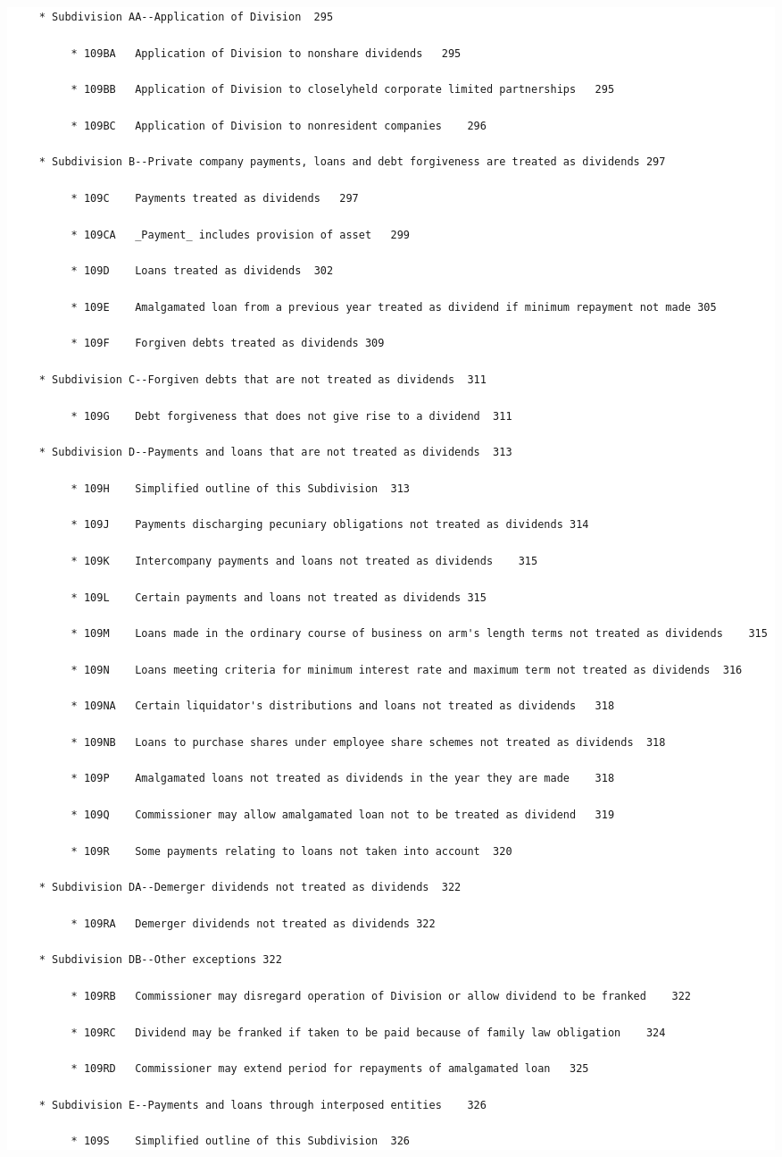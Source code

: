          * Subdivision AA--Application of Division	295

              * 109BA	Application of Division to nonshare dividends	295

              * 109BB	Application of Division to closelyheld corporate limited partnerships	295

              * 109BC	Application of Division to nonresident companies	296

         * Subdivision B--Private company payments, loans and debt forgiveness are treated as dividends	297

              * 109C	Payments treated as dividends	297

              * 109CA	_Payment_ includes provision of asset	299

              * 109D	Loans treated as dividends	302

              * 109E	Amalgamated loan from a previous year treated as dividend if minimum repayment not made	305

              * 109F	Forgiven debts treated as dividends	309

         * Subdivision C--Forgiven debts that are not treated as dividends	311

              * 109G	Debt forgiveness that does not give rise to a dividend	311

         * Subdivision D--Payments and loans that are not treated as dividends	313

              * 109H	Simplified outline of this Subdivision	313

              * 109J	Payments discharging pecuniary obligations not treated as dividends	314

              * 109K	Intercompany payments and loans not treated as dividends	315

              * 109L	Certain payments and loans not treated as dividends	315

              * 109M	Loans made in the ordinary course of business on arm's length terms not treated as dividends	315

              * 109N	Loans meeting criteria for minimum interest rate and maximum term not treated as dividends	316

              * 109NA	Certain liquidator's distributions and loans not treated as dividends	318

              * 109NB	Loans to purchase shares under employee share schemes not treated as dividends	318

              * 109P	Amalgamated loans not treated as dividends in the year they are made	318

              * 109Q	Commissioner may allow amalgamated loan not to be treated as dividend	319

              * 109R	Some payments relating to loans not taken into account	320

         * Subdivision DA--Demerger dividends not treated as dividends	322

              * 109RA	Demerger dividends not treated as dividends	322

         * Subdivision DB--Other exceptions	322

              * 109RB	Commissioner may disregard operation of Division or allow dividend to be franked	322

              * 109RC	Dividend may be franked if taken to be paid because of family law obligation	324

              * 109RD	Commissioner may extend period for repayments of amalgamated loan	325

         * Subdivision E--Payments and loans through interposed entities	326

              * 109S	Simplified outline of this Subdivision	326
